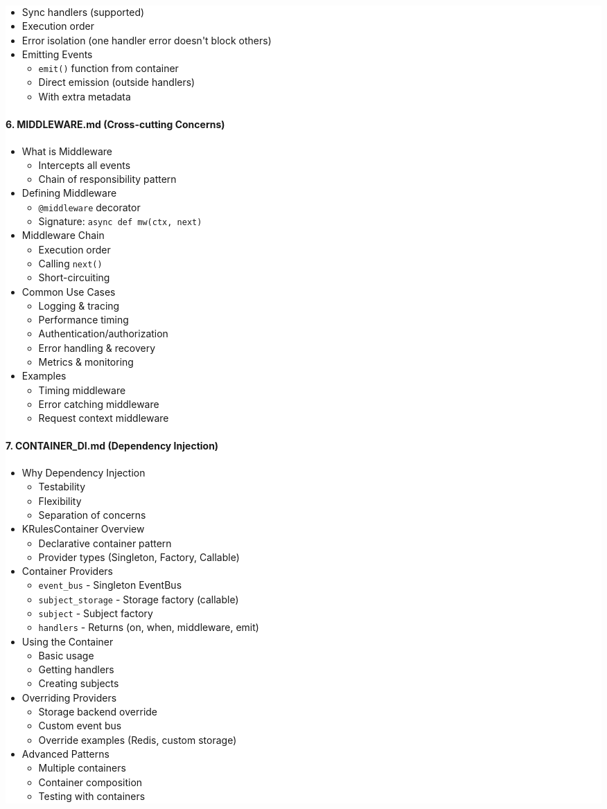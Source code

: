   - Sync handlers (supported)
  - Execution order
  - Error isolation (one handler error doesn't block others)
- Emitting Events
  - `emit()` function from container
  - Direct emission (outside handlers)
  - With extra metadata

#### 6. **MIDDLEWARE.md** (Cross-cutting Concerns)
- What is Middleware
  - Intercepts all events
  - Chain of responsibility pattern
- Defining Middleware
  - `@middleware` decorator
  - Signature: `async def mw(ctx, next)`
- Middleware Chain
  - Execution order
  - Calling `next()`
  - Short-circuiting
- Common Use Cases
  - Logging & tracing
  - Performance timing
  - Authentication/authorization
  - Error handling & recovery
  - Metrics & monitoring
- Examples
  - Timing middleware
  - Error catching middleware
  - Request context middleware

#### 7. **CONTAINER_DI.md** (Dependency Injection)
- Why Dependency Injection
  - Testability
  - Flexibility
  - Separation of concerns
- KRulesContainer Overview
  - Declarative container pattern
  - Provider types (Singleton, Factory, Callable)
- Container Providers
  - `event_bus` - Singleton EventBus
  - `subject_storage` - Storage factory (callable)
  - `subject` - Subject factory
  - `handlers` - Returns (on, when, middleware, emit)
- Using the Container
  - Basic usage
  - Getting handlers
  - Creating subjects
- Overriding Providers
  - Storage backend override
  - Custom event bus
  - Override examples (Redis, custom storage)
- Advanced Patterns
  - Multiple containers
  - Container composition
  - Testing with containers
